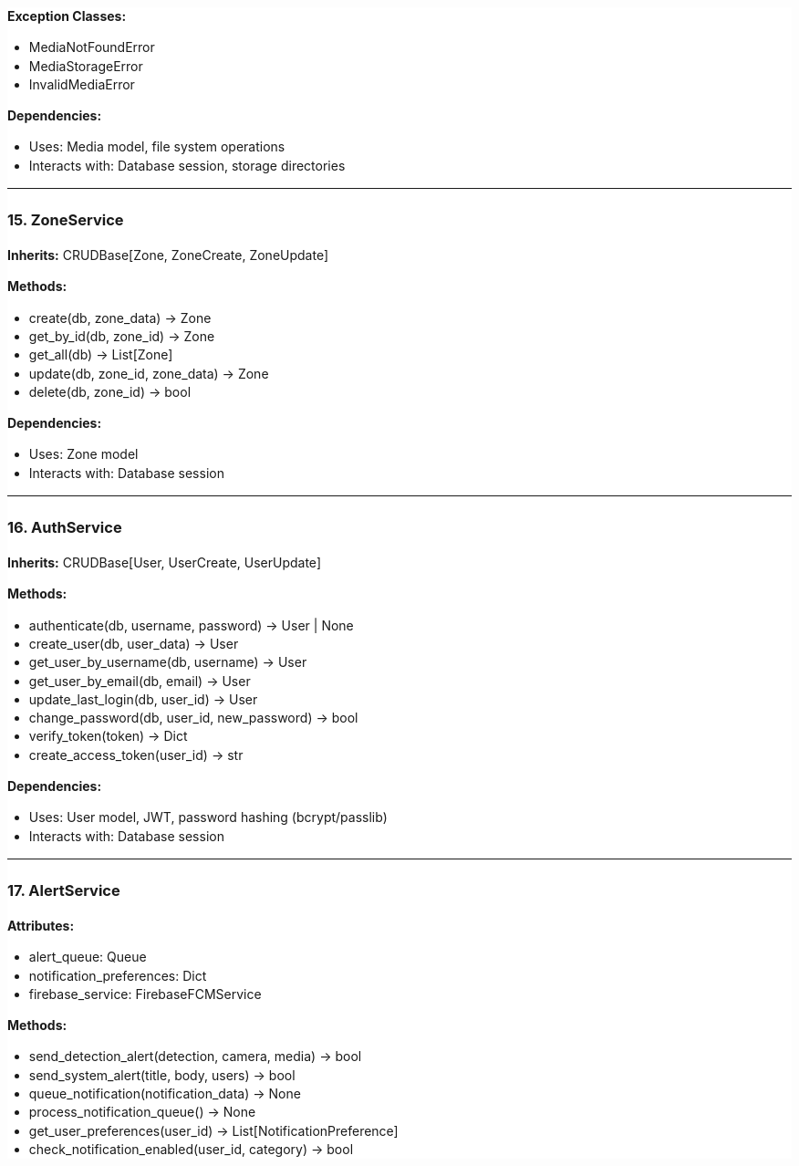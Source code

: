 **Exception Classes:**
- MediaNotFoundError
- MediaStorageError
- InvalidMediaError

**Dependencies:**
- Uses: Media model, file system operations
- Interacts with: Database session, storage directories

---

### 15. ZoneService
**Inherits:** CRUDBase[Zone, ZoneCreate, ZoneUpdate]

**Methods:**
- create(db, zone_data) → Zone
- get_by_id(db, zone_id) → Zone
- get_all(db) → List[Zone]
- update(db, zone_id, zone_data) → Zone
- delete(db, zone_id) → bool

**Dependencies:**
- Uses: Zone model
- Interacts with: Database session

---

### 16. AuthService
**Inherits:** CRUDBase[User, UserCreate, UserUpdate]

**Methods:**
- authenticate(db, username, password) → User | None
- create_user(db, user_data) → User
- get_user_by_username(db, username) → User
- get_user_by_email(db, email) → User
- update_last_login(db, user_id) → User
- change_password(db, user_id, new_password) → bool
- verify_token(token) → Dict
- create_access_token(user_id) → str

**Dependencies:**
- Uses: User model, JWT, password hashing (bcrypt/passlib)
- Interacts with: Database session

---

### 17. AlertService
**Attributes:**
- alert_queue: Queue
- notification_preferences: Dict
- firebase_service: FirebaseFCMService

**Methods:**
- send_detection_alert(detection, camera, media) → bool
- send_system_alert(title, body, users) → bool
- queue_notification(notification_data) → None
- process_notification_queue() → None
- get_user_preferences(user_id) → List[NotificationPreference]
- check_notification_enabled(user_id, category) → bool
